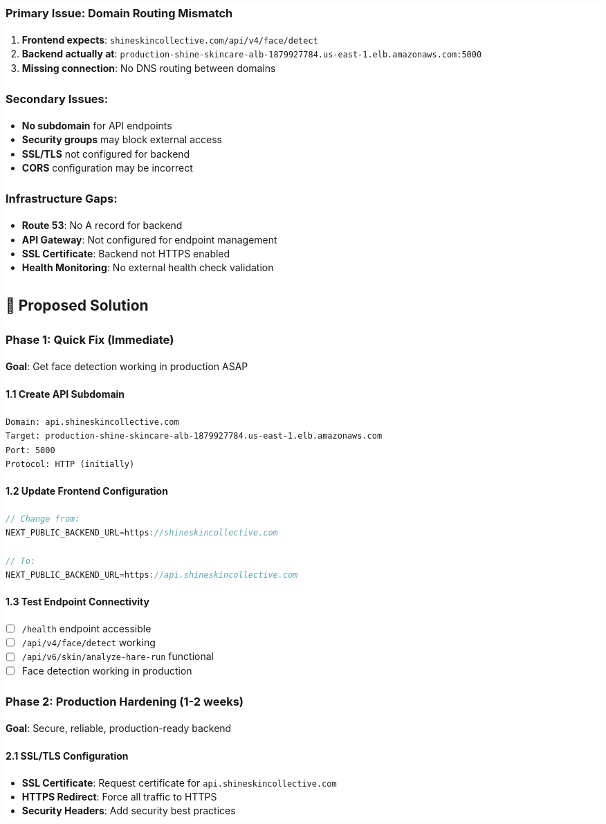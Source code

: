 ### **Primary Issue: Domain Routing Mismatch**
1. **Frontend expects**: `shineskincollective.com/api/v4/face/detect`
2. **Backend actually at**: `production-shine-skincare-alb-1879927784.us-east-1.elb.amazonaws.com:5000`
3. **Missing connection**: No DNS routing between domains

### **Secondary Issues:**
- **No subdomain** for API endpoints
- **Security groups** may block external access
- **SSL/TLS** not configured for backend
- **CORS** configuration may be incorrect

### **Infrastructure Gaps:**
- **Route 53**: No A record for backend
- **API Gateway**: Not configured for endpoint management
- **SSL Certificate**: Backend not HTTPS enabled
- **Health Monitoring**: No external health check validation

## 🚀 **Proposed Solution**

### **Phase 1: Quick Fix (Immediate)**
**Goal**: Get face detection working in production ASAP

#### **1.1 Create API Subdomain**
```
Domain: api.shineskincollective.com
Target: production-shine-skincare-alb-1879927784.us-east-1.elb.amazonaws.com
Port: 5000
Protocol: HTTP (initially)
```

#### **1.2 Update Frontend Configuration**
```typescript
// Change from:
NEXT_PUBLIC_BACKEND_URL=https://shineskincollective.com

// To:
NEXT_PUBLIC_BACKEND_URL=https://api.shineskincollective.com
```

#### **1.3 Test Endpoint Connectivity**
- [ ] `/health` endpoint accessible
- [ ] `/api/v4/face/detect` working
- [ ] `/api/v6/skin/analyze-hare-run` functional
- [ ] Face detection working in production

### **Phase 2: Production Hardening (1-2 weeks)**
**Goal**: Secure, reliable, production-ready backend

#### **2.1 SSL/TLS Configuration**
- **SSL Certificate**: Request certificate for `api.shineskincollective.com`
- **HTTPS Redirect**: Force all traffic to HTTPS
- **Security Headers**: Add security best practices
